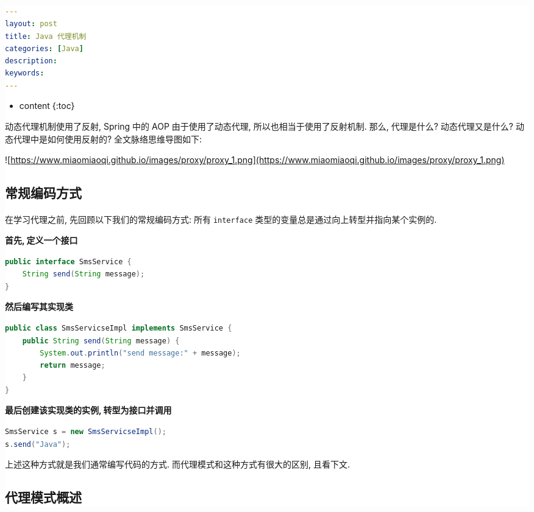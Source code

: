 ```yaml
---
layout: post
title: Java 代理机制
categories: [Java]
description: 
keywords: 
---
```



* content
{:toc}






动态代理机制使用了反射, Spring 中的 AOP 由于使用了动态代理, 所以也相当于使用了反射机制. 那么, 代理是什么? 动态代理又是什么? 动态代理中是如何使用反射的? 全文脉络思维导图如下: 

![https://www.miaomiaoqi.github.io/images/proxy/proxy_1.png](https://www.miaomiaoqi.github.io/images/proxy/proxy_1.png)

## **常规编码方式**

在学习代理之前, 先回顾以下我们的常规编码方式: 所有 `interface` 类型的变量总是通过向上转型并指向某个实例的. 

**首先, 定义一个接口**

```java
public interface SmsService {
    String send(String message);
}
```

**然后编写其实现类**

```java
public class SmsServicseImpl implements SmsService {
    public String send(String message) {
        System.out.println("send message:" + message);
        return message;
    }
}
```

**最后创建该实现类的实例, 转型为接口并调用**

```java
SmsService s = new SmsServicseImpl();
s.send("Java");
```

上述这种方式就是我们通常编写代码的方式. 而代理模式和这种方式有很大的区别, 且看下文. 



## 代理模式概述
